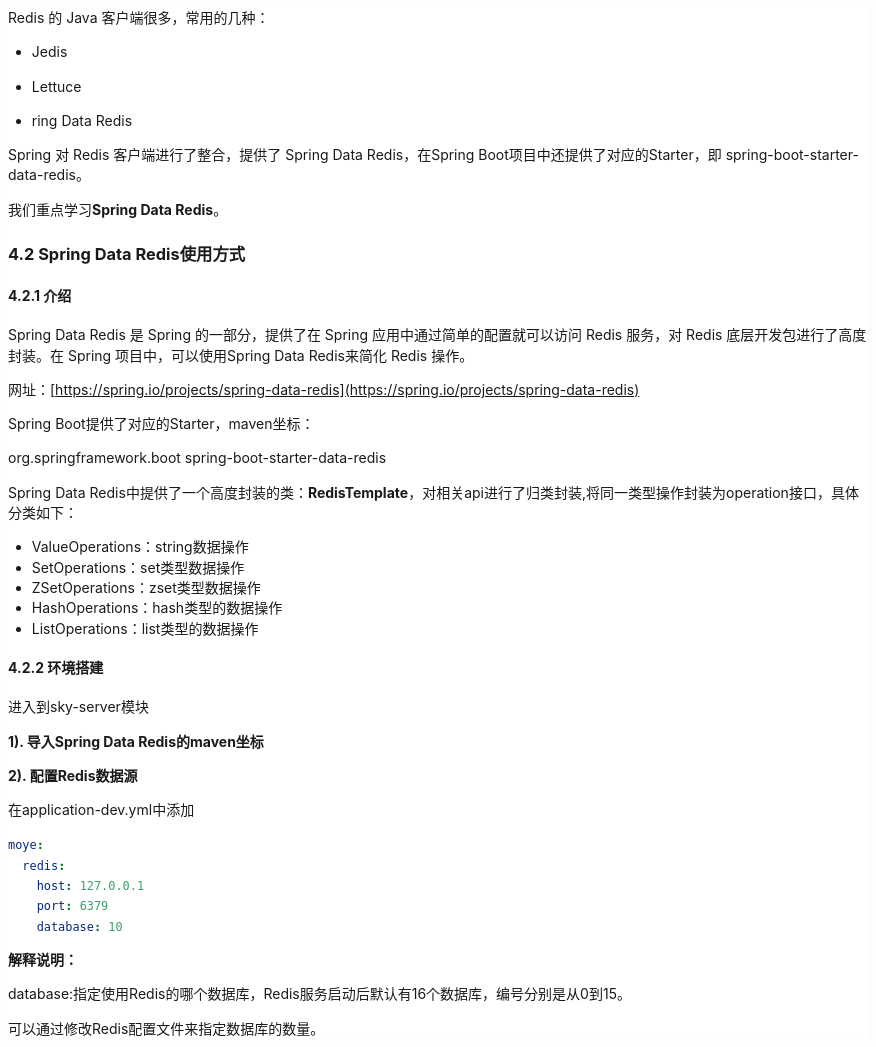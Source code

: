 Redis 的 Java 客户端很多，常用的几种：

- Jedis
- Lettuce
    
- ring Data Redis
    

Spring 对 Redis 客户端进行了整合，提供了 Spring Data Redis，在Spring Boot项目中还提供了对应的Starter，即 spring-boot-starter-data-redis。

我们重点学习**Spring Data Redis**。

### 4.2 Spring Data Redis使用方式

#### 4.2.1 介绍

Spring Data Redis 是 Spring 的一部分，提供了在 Spring 应用中通过简单的配置就可以访问 Redis 服务，对 Redis 底层开发包进行了高度封装。在 Spring 项目中，可以使用Spring Data Redis来简化 Redis 操作。

网址：[https://spring.io/projects/spring-data-redis](https://spring.io/projects/spring-data-redis)

Spring Boot提供了对应的Starter，maven坐标：

<dependency>  
    <groupId>org.springframework.boot</groupId>  
    <artifactId>spring-boot-starter-data-redis</artifactId>  
</dependency>

Spring Data Redis中提供了一个高度封装的类：**RedisTemplate**，对相关api进行了归类封装,将同一类型操作封装为operation接口，具体分类如下：

- ValueOperations：string数据操作
- SetOperations：set类型数据操作
- ZSetOperations：zset类型数据操作
- HashOperations：hash类型的数据操作
- ListOperations：list类型的数据操作

#### 4.2.2 环境搭建

进入到sky-server模块

**1). 导入Spring Data Redis的maven坐标**
	
**2). 配置Redis数据源**

在application-dev.yml中添加
```yaml
moye:  
  redis:  
    host: 127.0.0.1  
    port: 6379  
    database: 10
```

**解释说明：**

database:指定使用Redis的哪个数据库，Redis服务启动后默认有16个数据库，编号分别是从0到15。

可以通过修改Redis配置文件来指定数据库的数量。
